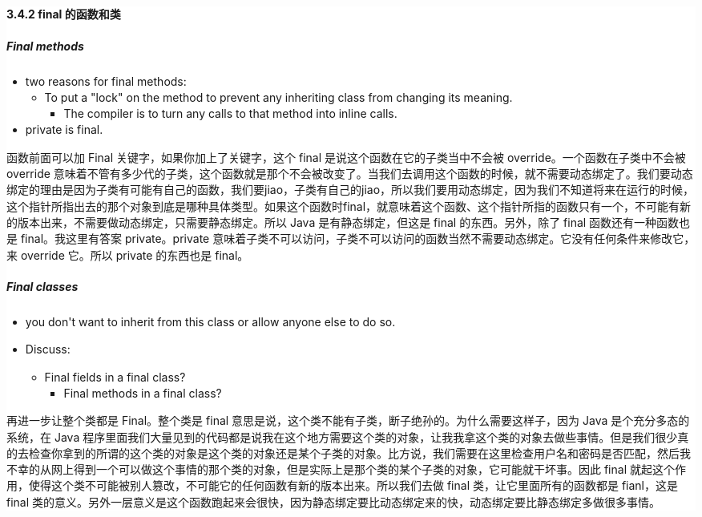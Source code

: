 ####  3.4.2 final 的函数和类
##### Final methods
* two reasons for final methods:
    + To put a "lock" on the method to prevent any inheriting class from changing its meaning.
		+ The compiler is to turn any calls to that method into inline calls.
* private is final.  

函数前面可以加 Final 关键字，如果你加上了关键字，这个 final 是说这个函数在它的子类当中不会被 override。一个函数在子类中不会被 override 意味着不管有多少代的子类，这个函数就是那个不会被改变了。当我们去调用这个函数的时候，就不需要动态绑定了。我们要动态绑定的理由是因为子类有可能有自己的函数，我们要jiao，子类有自己的jiao，所以我们要用动态绑定，因为我们不知道将来在运行的时候，这个指针所指出去的那个对象到底是哪种具体类型。如果这个函数时final，就意味着这个函数、这个指针所指的函数只有一个，不可能有新的版本出来，不需要做动态绑定，只需要静态绑定。所以 Java 是有静态绑定，但这是 final 的东西。另外，除了 final 函数还有一种函数也是 final。我这里有答案 private。private 意味着子类不可以访问，子类不可以访问的函数当然不需要动态绑定。它没有任何条件来修改它，来 override 它。所以 private 的东西也是 final。  

##### Final classes
* you don't want to inherit from this class or allow anyone else to do so.

* Discuss:
    + Final fields in a final class?
		+ Final methods in a final class?

再进一步让整个类都是 Final。整个类是 final 意思是说，这个类不能有子类，断子绝孙的。为什么需要这样子，因为 Java 是个充分多态的系统，在 Java 程序里面我们大量见到的代码都是说我在这个地方需要这个类的对象，让我我拿这个类的对象去做些事情。但是我们很少真的去检查你拿到的所谓的这个类的对象是这个类的对象还是某个子类的对象。比方说，我们需要在这里检查用户名和密码是否匹配，然后我不幸的从网上得到一个可以做这个事情的那个类的对象，但是实际上是那个类的某个子类的对象，它可能就干坏事。因此 final 就起这个作用，使得这个类不可能被别人篡改，不可能它的任何函数有新的版本出来。所以我们去做 final 类，让它里面所有的函数都是 fianl，这是 final 类的意义。另外一层意义是这个函数跑起来会很快，因为静态绑定要比动态绑定来的快，动态绑定要比静态绑定多做很多事情。
